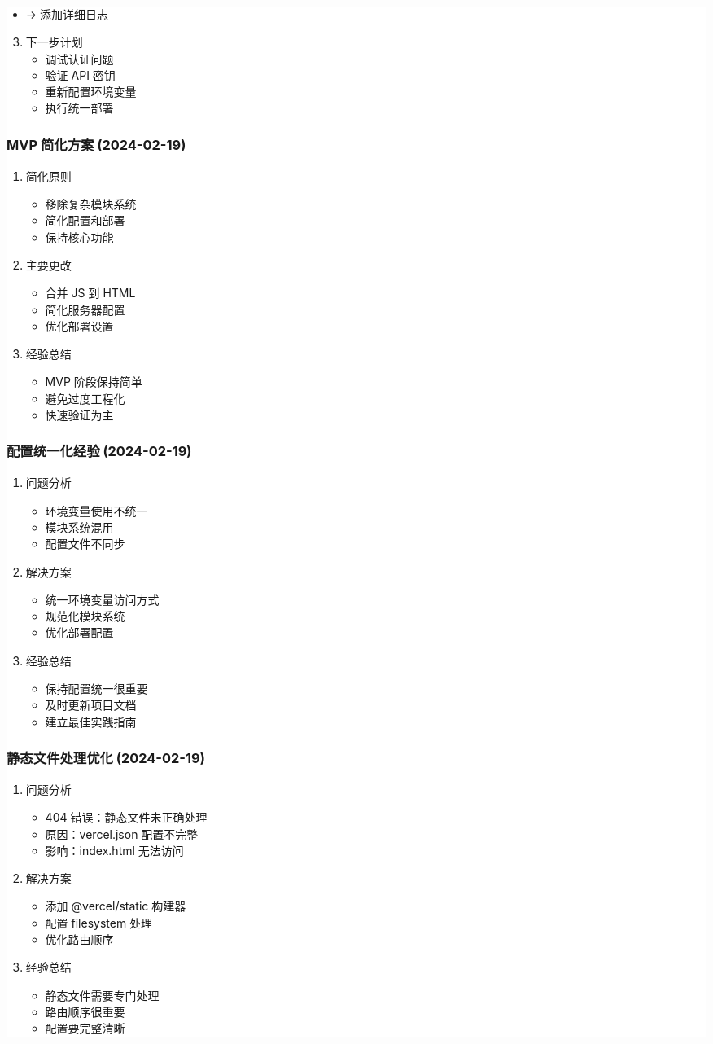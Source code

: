    - → 添加详细日志

3. 下一步计划
   - 调试认证问题
   - 验证 API 密钥
   - 重新配置环境变量
   - 执行统一部署

### MVP 简化方案 (2024-02-19)
1. 简化原则
   - 移除复杂模块系统
   - 简化配置和部署
   - 保持核心功能

2. 主要更改
   - 合并 JS 到 HTML
   - 简化服务器配置
   - 优化部署设置

3. 经验总结
   - MVP 阶段保持简单
   - 避免过度工程化
   - 快速验证为主

### 配置统一化经验 (2024-02-19)
1. 问题分析
   - 环境变量使用不统一
   - 模块系统混用
   - 配置文件不同步

2. 解决方案
   - 统一环境变量访问方式
   - 规范化模块系统
   - 优化部署配置

3. 经验总结
   - 保持配置统一很重要
   - 及时更新项目文档
   - 建立最佳实践指南

### 静态文件处理优化 (2024-02-19)
1. 问题分析
   - 404 错误：静态文件未正确处理
   - 原因：vercel.json 配置不完整
   - 影响：index.html 无法访问

2. 解决方案
   - 添加 @vercel/static 构建器
   - 配置 filesystem 处理
   - 优化路由顺序

3. 经验总结
   - 静态文件需要专门处理
   - 路由顺序很重要
   - 配置要完整清晰
